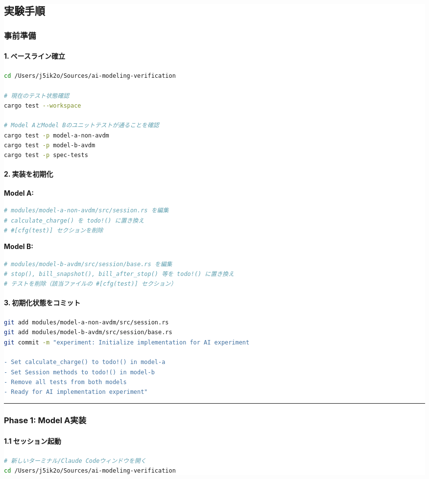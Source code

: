 
## 実験手順

### 事前準備

#### 1. ベースライン確立
```bash
cd /Users/j5ik2o/Sources/ai-modeling-verification

# 現在のテスト状態確認
cargo test --workspace

# Model AとModel Bのユニットテストが通ることを確認
cargo test -p model-a-non-avdm
cargo test -p model-b-avdm
cargo test -p spec-tests
```

#### 2. 実装を初期化

**Model A:**
```bash
# modules/model-a-non-avdm/src/session.rs を編集
# calculate_charge() を todo!() に置き換え
# #[cfg(test)] セクションを削除
```

**Model B:**
```bash
# modules/model-b-avdm/src/session/base.rs を編集
# stop(), bill_snapshot(), bill_after_stop() 等を todo!() に置き換え
# テストを削除（該当ファイルの #[cfg(test)] セクション）
```

#### 3. 初期化状態をコミット
```bash
git add modules/model-a-non-avdm/src/session.rs
git add modules/model-b-avdm/src/session/base.rs
git commit -m "experiment: Initialize implementation for AI experiment

- Set calculate_charge() to todo!() in model-a
- Set Session methods to todo!() in model-b
- Remove all tests from both models
- Ready for AI implementation experiment"
```

---

### Phase 1: Model A実装

#### 1.1 セッション起動
```bash
# 新しいターミナル/Claude Codeウィンドウを開く
cd /Users/j5ik2o/Sources/ai-modeling-verification
```
